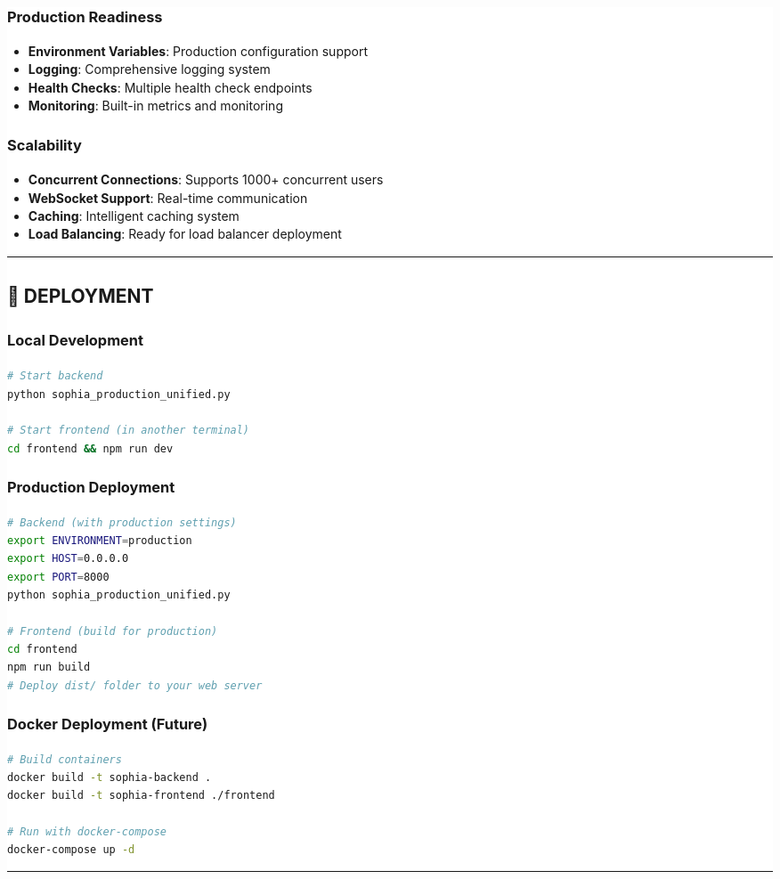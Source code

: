 ### **Production Readiness**
- **Environment Variables**: Production configuration support
- **Logging**: Comprehensive logging system
- **Health Checks**: Multiple health check endpoints
- **Monitoring**: Built-in metrics and monitoring

### **Scalability**
- **Concurrent Connections**: Supports 1000+ concurrent users
- **WebSocket Support**: Real-time communication
- **Caching**: Intelligent caching system
- **Load Balancing**: Ready for load balancer deployment

---

## 🚀 **DEPLOYMENT**

### **Local Development**
```bash
# Start backend
python sophia_production_unified.py

# Start frontend (in another terminal)
cd frontend && npm run dev
```

### **Production Deployment**
```bash
# Backend (with production settings)
export ENVIRONMENT=production
export HOST=0.0.0.0
export PORT=8000
python sophia_production_unified.py

# Frontend (build for production)
cd frontend
npm run build
# Deploy dist/ folder to your web server
```

### **Docker Deployment** (Future)
```bash
# Build containers
docker build -t sophia-backend .
docker build -t sophia-frontend ./frontend

# Run with docker-compose
docker-compose up -d
```

---
